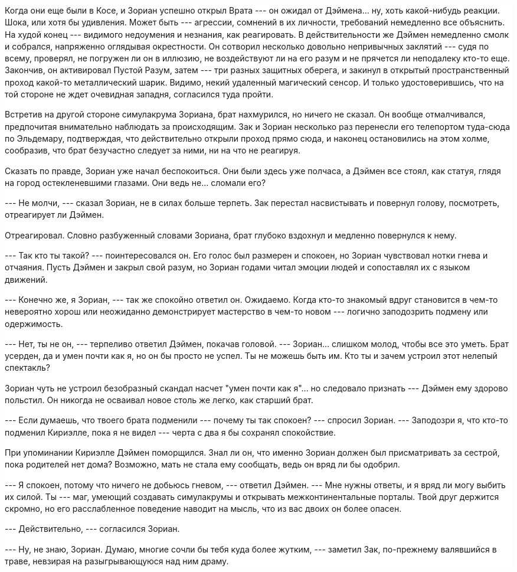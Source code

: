 Когда они еще были в Косе, и Зориан успешно открыл Врата --- он ожидал от Дэймена... ну, хоть какой-нибудь реакции. Шока, или хотя бы удивления. Может быть --- агрессии, сомнений в их личности, требований немедленно все объяснить. На худой конец --- видимого недоумения и незнания, как реагировать. В действительности же Дэймен немедленно смолк и собрался, напряженно оглядывая окрестности. Он сотворил несколько довольно непривычных заклятий --- судя по всему, проверял, не погружен ли он в иллюзию, не воздействуют ли на его разум и не прячется ли неподалеку кто-то еще. Закончив, он активировал Пустой Разум, затем --- три разных защитных оберега, и закинул в открытый пространственный проход какой-то металлический шарик. Видимо, некий удаленный магический сенсор. И только удостоверившись, что на той стороне не ждет очевидная западня, согласился туда пройти.

Встретив на другой стороне симулакрума Зориана, брат нахмурился, но ничего не сказал. Он вообще отмалчивался, предпочитая внимательно наблюдать за происходящим. Зак и Зориан несколько раз перенесли его телепортом туда-сюда по Эльдемару, подтверждая, что действительно открыли проход прямо сюда, и наконец остановились на этом холме, сообразив, что брат безучастно следует за ними, ни на что не реагируя.

Сказать по правде, Зориан уже начал беспокоиться. Они были здесь уже полчаса, а Дэймен все стоял, как статуя, глядя на город остекленевшими глазами. Они ведь не... сломали его?

--- Не молчи, --- сказал Зориан, не в силах больше терпеть. Зак перестал насвистывать и повернул голову, посмотреть, отреагирует ли Дэймен.

Отреагировал. Словно разбуженный словами Зориана, брат глубоко вздохнул и медленно повернулся к нему.

--- Так кто ты такой? --- поинтересовался он. Его голос был размерен и спокоен, но Зориан чувствовал нотки гнева и отчаяния. Пусть Дэймен и закрыл свой разум, но Зориан годами читал эмоции людей и сопоставлял их с языком движений.

--- Конечно же, я Зориан, --- так же спокойно ответил он. Ожидаемо. Когда кто-то знакомый вдруг становится в чем-то невероятно хорош или неожиданно демонстрирует мастерство в чем-то новом --- логично заподозрить подмену или одержимость.

--- Нет, ты не он, --- терпеливо ответил Дэймен, покачав головой. --- Зориан... слишком молод, чтобы все это уметь. Брат усерден, да и умен почти как я, но он бы просто не успел. Ты не можешь быть им. Кто ты и зачем устроил этот нелепый спектакль?

Зориан чуть не устроил безобразный скандал насчет "умен почти как я"... но следовало признать --- Дэймен ему здорово польстил. Он никогда не осваивал новое столь же легко, как старший брат.

--- Если думаешь, что твоего брата подменили --- почему ты так спокоен? --- спросил Зориан. --- Заподозри я, что кто-то подменил Кириэлле, пока я не видел --- черта с два я бы сохранял спокойствие.

При упоминании Кириэлле Дэймен поморщился. Знал ли он, что именно Зориан должен был присматривать за сестрой, пока родителей нет дома? Возможно, мать не стала ему сообщать, ведь он вряд ли бы одобрил.

--- Я спокоен, потому что ничего не добьюсь гневом, --- ответил Дэймен. --- Мне нужны ответы, и я вряд ли могу выбить их силой. Ты --- маг, умеющий создавать симулакрумы и открывать межконтинентальные порталы. Твой друг держится скромно, но его расслабленное поведение наводит на мысль, что из вас двоих он более опасен.

--- Действительно, --- согласился Зориан.

--- Ну, не знаю, Зориан. Думаю, многие сочли бы тебя куда более жутким, --- заметил Зак, по-прежнему валявшийся в траве, невзирая на разыгрывающуюся над ним драму.
